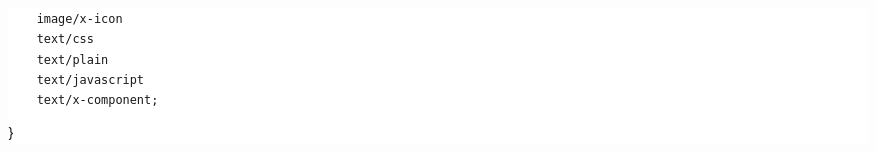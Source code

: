         image/x-icon
        text/css
        text/plain
        text/javascript
        text/x-component;
}
</pre>
